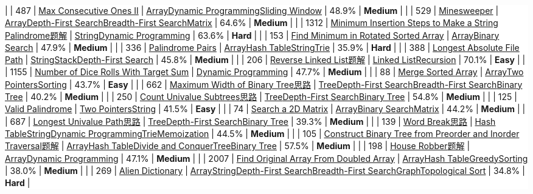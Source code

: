 |      | 487  | [Max Consecutive Ones II](https://leetcode.com/problems/max-consecutive-ones-ii) | [Array](https://leetcode.com/tag/array)[Dynamic Programming](https://leetcode.com/tag/dynamic-programming)[Sliding Window](https://leetcode.com/tag/sliding-window) | 48.9%  | **Medium** |
|      | 529  |   [Minesweeper](https://leetcode.com/problems/minesweeper)   | [Array](https://leetcode.com/tag/array)[Depth-First Search](https://leetcode.com/tag/depth-first-search)[Breadth-First Search](https://leetcode.com/tag/breadth-first-search)[Matrix](https://leetcode.com/tag/matrix) | 64.6%  | **Medium** |
|      | 1312 | [Minimum Insertion Steps to Make a String Palindrome](https://leetcode.com/problems/minimum-insertion-steps-to-make-a-string-palindrome)[题解](https://labuladong.github.io/article/?qno=1312) | [String](https://leetcode.com/tag/string)[Dynamic Programming](https://leetcode.com/tag/dynamic-programming) | 63.6%  |  **Hard**  |
|      | 153  | [Find Minimum in Rotated Sorted Array](https://leetcode.com/problems/find-minimum-in-rotated-sorted-array) | [Array](https://leetcode.com/tag/array)[Binary Search](https://leetcode.com/tag/binary-search) | 47.9%  | **Medium** |
|      | 336  | [Palindrome Pairs](https://leetcode.com/problems/palindrome-pairs) | [Array](https://leetcode.com/tag/array)[Hash Table](https://leetcode.com/tag/hash-table)[String](https://leetcode.com/tag/string)[Trie](https://leetcode.com/tag/trie) | 35.9%  |  **Hard**  |
|      | 388  | [Longest Absolute File Path](https://leetcode.com/problems/longest-absolute-file-path) | [String](https://leetcode.com/tag/string)[Stack](https://leetcode.com/tag/stack)[Depth-First Search](https://leetcode.com/tag/depth-first-search) | 45.8%  | **Medium** |
|      | 206  | [Reverse Linked List](https://leetcode.com/problems/reverse-linked-list)[题解](https://labuladong.github.io/article/?qno=206) | [Linked List](https://leetcode.com/tag/linked-list)[Recursion](https://leetcode.com/tag/recursion) | 70.1%  |  **Easy**  |
|      | 1155 | [Number of Dice Rolls With Target Sum](https://leetcode.com/problems/number-of-dice-rolls-with-target-sum) | [Dynamic Programming](https://leetcode.com/tag/dynamic-programming) | 47.7%  | **Medium** |
|      |  88  | [Merge Sorted Array](https://leetcode.com/problems/merge-sorted-array) | [Array](https://leetcode.com/tag/array)[Two Pointers](https://leetcode.com/tag/two-pointers)[Sorting](https://leetcode.com/tag/sorting) | 43.7%  |  **Easy**  |
|      | 662  | [Maximum Width of Binary Tree](https://leetcode.com/problems/maximum-width-of-binary-tree)[思路](https://leetcode.com/problems/maximum-width-of-binary-tree?show=1) | [Tree](https://leetcode.com/tag/tree)[Depth-First Search](https://leetcode.com/tag/depth-first-search)[Breadth-First Search](https://leetcode.com/tag/breadth-first-search)[Binary Tree](https://leetcode.com/tag/binary-tree) | 40.2%  | **Medium** |
|      | 250  | [Count Univalue Subtrees](https://leetcode.com/problems/count-univalue-subtrees)[思路](https://leetcode.com/problems/count-univalue-subtrees?show=1) | [Tree](https://leetcode.com/tag/tree)[Depth-First Search](https://leetcode.com/tag/depth-first-search)[Binary Tree](https://leetcode.com/tag/binary-tree) | 54.8%  | **Medium** |
|      | 125  | [Valid Palindrome](https://leetcode.com/problems/valid-palindrome) | [Two Pointers](https://leetcode.com/tag/two-pointers)[String](https://leetcode.com/tag/string) | 41.5%  |  **Easy**  |
|      |  74  | [Search a 2D Matrix](https://leetcode.com/problems/search-a-2d-matrix) | [Array](https://leetcode.com/tag/array)[Binary Search](https://leetcode.com/tag/binary-search)[Matrix](https://leetcode.com/tag/matrix) | 44.2%  | **Medium** |
|      | 687  | [Longest Univalue Path](https://leetcode.com/problems/longest-univalue-path)[思路](https://leetcode.com/problems/longest-univalue-path?show=1) | [Tree](https://leetcode.com/tag/tree)[Depth-First Search](https://leetcode.com/tag/depth-first-search)[Binary Tree](https://leetcode.com/tag/binary-tree) | 39.3%  | **Medium** |
|      | 139  | [Word Break](https://leetcode.com/problems/word-break)[思路](https://leetcode.com/problems/word-break?show=1) | [Hash Table](https://leetcode.com/tag/hash-table)[String](https://leetcode.com/tag/string)[Dynamic Programming](https://leetcode.com/tag/dynamic-programming)[Trie](https://leetcode.com/tag/trie)[Memoization](https://leetcode.com/tag/memoization) | 44.5%  | **Medium** |
|      | 105  | [Construct Binary Tree from Preorder and Inorder Traversal](https://leetcode.com/problems/construct-binary-tree-from-preorder-and-inorder-traversal)[题解](https://labuladong.github.io/article/?qno=105) | [Array](https://leetcode.com/tag/array)[Hash Table](https://leetcode.com/tag/hash-table)[Divide and Conquer](https://leetcode.com/tag/divide-and-conquer)[Tree](https://leetcode.com/tag/tree)[Binary Tree](https://leetcode.com/tag/binary-tree) | 57.5%  | **Medium** |
|      | 198  | [House Robber](https://leetcode.com/problems/house-robber)[题解](https://labuladong.github.io/article/?qno=198) | [Array](https://leetcode.com/tag/array)[Dynamic Programming](https://leetcode.com/tag/dynamic-programming) | 47.1%  | **Medium** |
|      | 2007 | [Find Original Array From Doubled Array](https://leetcode.com/problems/find-original-array-from-doubled-array) | [Array](https://leetcode.com/tag/array)[Hash Table](https://leetcode.com/tag/hash-table)[Greedy](https://leetcode.com/tag/greedy)[Sorting](https://leetcode.com/tag/sorting) | 38.0%  | **Medium** |
|      | 269  | [Alien Dictionary](https://leetcode.com/problems/alien-dictionary) | [Array](https://leetcode.com/tag/array)[String](https://leetcode.com/tag/string)[Depth-First Search](https://leetcode.com/tag/depth-first-search)[Breadth-First Search](https://leetcode.com/tag/breadth-first-search)[Graph](https://leetcode.com/tag/graph)[Topological Sort](https://leetcode.com/tag/topological-sort) | 34.8%  |  **Hard**  |